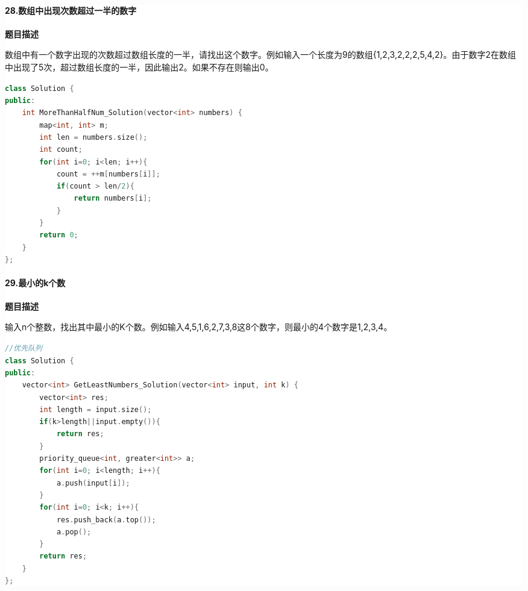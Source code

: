 

#### 28.数组中出现次数超过一半的数字

**题目描述**

数组中有一个数字出现的次数超过数组长度的一半，请找出这个数字。例如输入一个长度为9的数组{1,2,3,2,2,2,5,4,2}。由于数字2在数组中出现了5次，超过数组长度的一半，因此输出2。如果不存在则输出0。

```cpp
class Solution {
public:
    int MoreThanHalfNum_Solution(vector<int> numbers) {
        map<int, int> m;
        int len = numbers.size();
        int count;
        for(int i=0; i<len; i++){
            count = ++m[numbers[i]];
            if(count > len/2){
                return numbers[i];
            }
        }
        return 0;
    }
};
```

#### 29.最小的k个数

**题目描述**

输入n个整数，找出其中最小的K个数。例如输入4,5,1,6,2,7,3,8这8个数字，则最小的4个数字是1,2,3,4。

```cpp
//优先队列
class Solution {
public:
    vector<int> GetLeastNumbers_Solution(vector<int> input, int k) {
        vector<int> res;
        int length = input.size();
        if(k>length||input.empty()){
            return res;
        }
        priority_queue<int, greater<int>> a;
        for(int i=0; i<length; i++){
            a.push(input[i]);
        }
        for(int i=0; i<k; i++){
            res.push_back(a.top());
            a.pop();
        }
        return res;
    }
};
```
